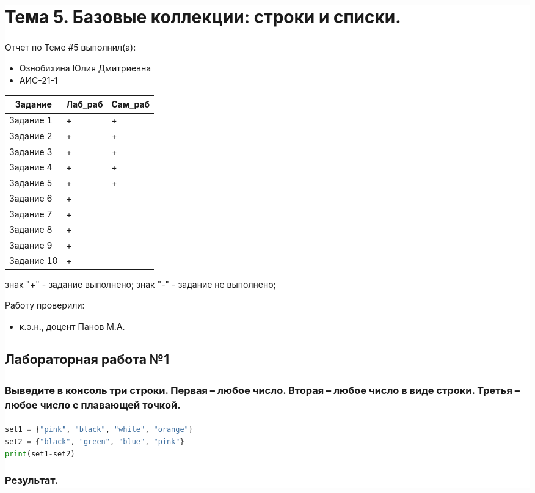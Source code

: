# Тема 5. Базовые коллекции: строки и списки.
Отчет по Теме #5 выполнил(а):
- Ознобихина Юлия Дмитриевна
- АИС-21-1

| Задание | Лаб_раб | Сам_раб |
| ------ | ------ | ------ |
| Задание 1 | + | + |
| Задание 2 | + | + |
| Задание 3 | + | + |
| Задание 4 | + | + |
| Задание 5 | + | + |
| Задание 6 | + |   |
| Задание 7 | + |   |
| Задание 8 | + |   |
| Задание 9 | + |   |
| Задание 10 | + |   |

знак "+" - задание выполнено; знак "-" - задание не выполнено;

Работу проверили:
- к.э.н., доцент Панов М.А.

## Лабораторная работа №1
### Выведите в консоль три строки. Первая – любое число. Вторая – любое число в виде строки. Третья – любое число с плавающей точкой.
```python
set1 = {"pink", "black", "white", "orange"}
set2 = {"black", "green", "blue", "pink"}
print(set1-set2)
```
### Результат.